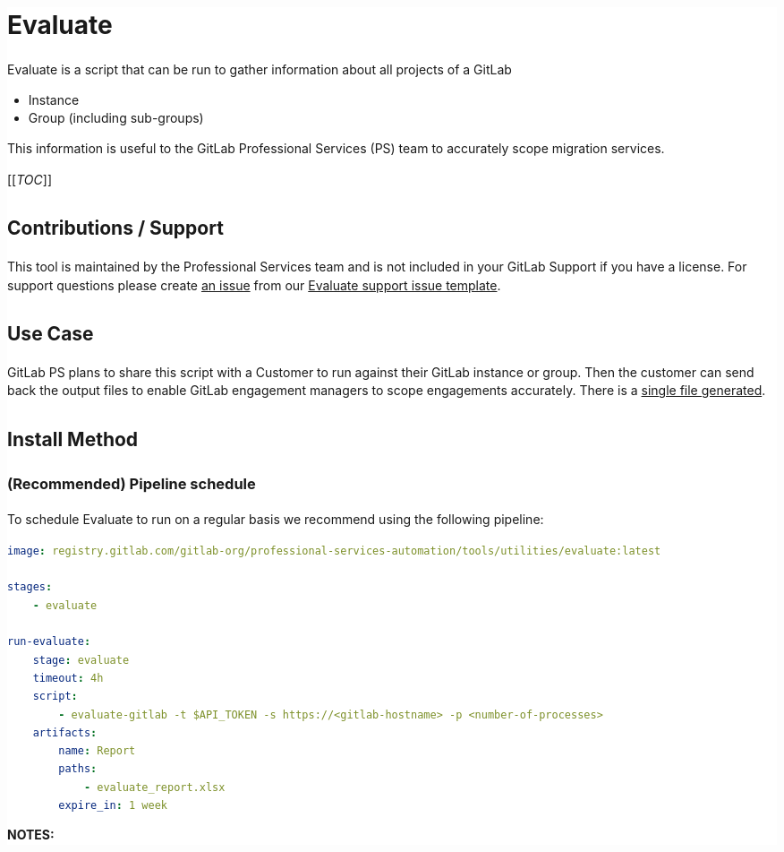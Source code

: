 # Evaluate

Evaluate is a script that can be run to gather information about all projects of a GitLab

- Instance
- Group (including sub-groups)

This information is useful to the GitLab Professional Services (PS) team to accurately scope migration services.

[[_TOC_]]

## Contributions / Support

This tool is maintained by the Professional Services team and is not included in your GitLab Support if you have a license. For support questions please create [an issue](https://gitlab.com/gitlab-org/professional-services-automation/tools/utilities/evaluate/-/issues/new?issuable_template=evaluate-support) from our [Evaluate support issue template](./.gitlab/issue_templates/evaluate-support.md).

## Use Case

GitLab PS plans to share this script with a Customer to run against their GitLab instance or group. Then the customer can send back the output files to enable GitLab engagement managers to scope engagements accurately. There is a [single file generated](reading-the-output.md).

## Install Method

### (Recommended) Pipeline schedule

To schedule Evaluate to run on a regular basis we recommend using the following pipeline:

```yml
image: registry.gitlab.com/gitlab-org/professional-services-automation/tools/utilities/evaluate:latest

stages:
    - evaluate

run-evaluate:
    stage: evaluate
    timeout: 4h
    script:
        - evaluate-gitlab -t $API_TOKEN -s https://<gitlab-hostname> -p <number-of-processes>
    artifacts:
        name: Report
        paths:
            - evaluate_report.xlsx
        expire_in: 1 week
```

**NOTES:**
